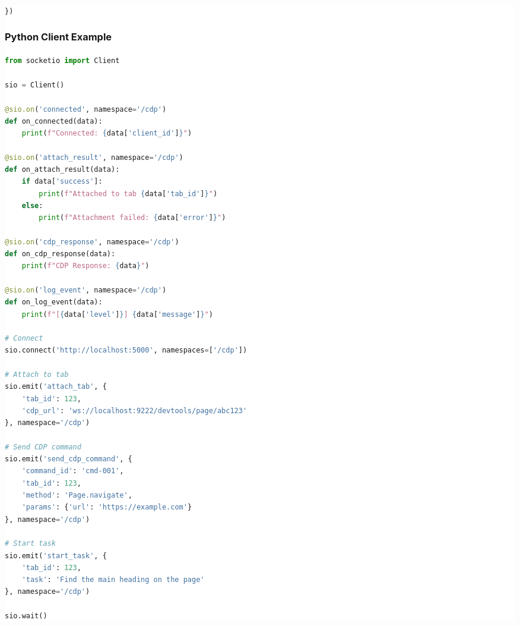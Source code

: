 ```typescript
})
```

### Python Client Example

```python
from socketio import Client

sio = Client()

@sio.on('connected', namespace='/cdp')
def on_connected(data):
    print(f"Connected: {data['client_id']}")

@sio.on('attach_result', namespace='/cdp')
def on_attach_result(data):
    if data['success']:
        print(f"Attached to tab {data['tab_id']}")
    else:
        print(f"Attachment failed: {data['error']}")

@sio.on('cdp_response', namespace='/cdp')
def on_cdp_response(data):
    print(f"CDP Response: {data}")

@sio.on('log_event', namespace='/cdp')
def on_log_event(data):
    print(f"[{data['level']}] {data['message']}")

# Connect
sio.connect('http://localhost:5000', namespaces=['/cdp'])

# Attach to tab
sio.emit('attach_tab', {
    'tab_id': 123,
    'cdp_url': 'ws://localhost:9222/devtools/page/abc123'
}, namespace='/cdp')

# Send CDP command
sio.emit('send_cdp_command', {
    'command_id': 'cmd-001',
    'tab_id': 123,
    'method': 'Page.navigate',
    'params': {'url': 'https://example.com'}
}, namespace='/cdp')

# Start task
sio.emit('start_task', {
    'tab_id': 123,
    'task': 'Find the main heading on the page'
}, namespace='/cdp')

sio.wait()
```
